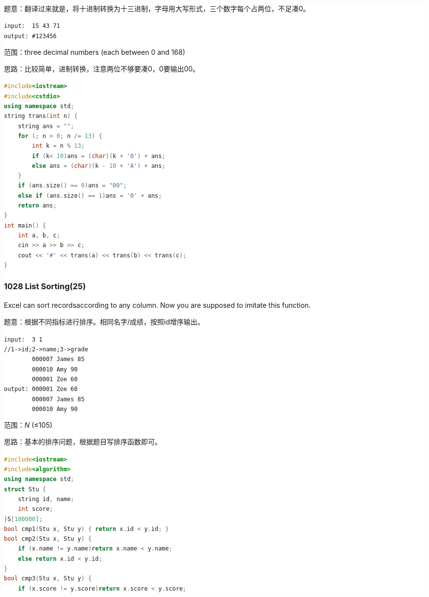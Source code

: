 题意：翻译过来就是，将十进制转换为十三进制，字母用大写形式，三个数字每个占两位，不足凑0。

```text
input:	15 43 71
output:	#123456
```

范围：three decimal numbers (each between 0 and 168)

思路：比较简单，进制转换，注意两位不够要凑0，0要输出00。

```c++
#include<iostream>
#include<cstdio>
using namespace std;
string trans(int n) {
	string ans = "";
	for (; n > 0; n /= 13) {
		int k = n % 13;
		if (k< 10)ans = (char)(k + '0') + ans;
		else ans = (char)(k - 10 + 'A') + ans;
	}
	if (ans.size() == 0)ans = "00";
	else if (ans.size() == 1)ans = '0' + ans;
	return ans;
}
int main() {
	int a, b, c;
	cin >> a >> b >> c;
	cout << '#' << trans(a) << trans(b) << trans(c);
}
```

### 1028 List Sorting(25)

Excel can sort recordsaccording to any column. Now you are supposed to imitate this function.

题意：根据不同指标进行排序。相同名字/成绩，按照id增序输出。

```text
input:	3 1
//1->id;2->name;3->grade
		000007 James 85
		000010 Amy 90
		000001 Zoe 60
output:	000001 Zoe 60
		000007 James 85
		000010 Amy 90
```

范围：*N* (≤105)

思路：基本的排序问题，根据题目写排序函数即可。

```c++
#include<iostream>
#include<algorithm>
using namespace std;
struct Stu {
	string id, name;
	int score;
}S[100000];
bool cmp1(Stu x, Stu y) { return x.id < y.id; }
bool cmp2(Stu x, Stu y) { 
	if (x.name != y.name)return x.name < y.name;
	else return x.id < y.id;
}
bool cmp3(Stu x, Stu y) {
	if (x.score != y.score)return x.score < y.score;
```